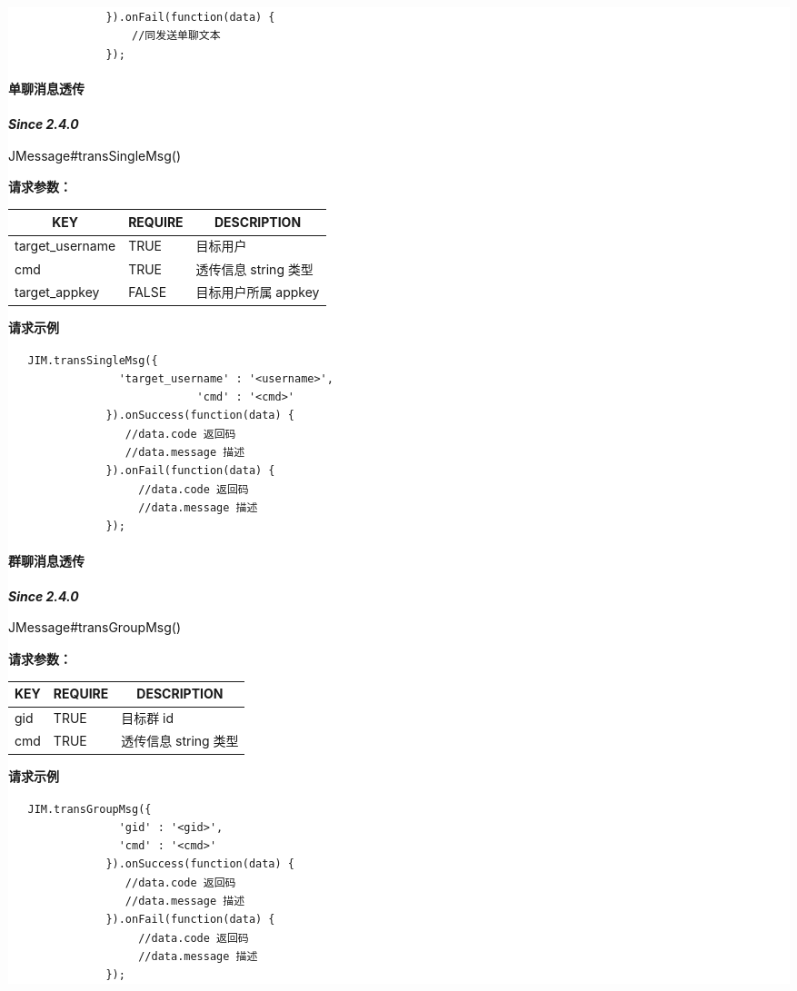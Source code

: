 ```
               }).onFail(function(data) {
                   //同发送单聊文本
               });
```
#### 单聊消息透传
***Since 2.4.0***

JMessage#transSingleMsg()

**请求参数：**

| KEY             | REQUIRE | DESCRIPTION    |
| --------------- | ------- | -------------- |
| target_username | TRUE    | 目标用户           |
| cmd             | TRUE    | 透传信息 string 类型 |
| target_appkey   | FALSE   | 目标用户所属 appkey  |

**请求示例**

```
   JIM.transSingleMsg({
                 'target_username' : '<username>',
                             'cmd' : '<cmd>'
               }).onSuccess(function(data) {
                  //data.code 返回码
                  //data.message 描述
               }).onFail(function(data) {
                    //data.code 返回码
                    //data.message 描述
               });
```

#### 群聊消息透传
***Since 2.4.0***

JMessage#transGroupMsg()

**请求参数：**

| KEY  | REQUIRE | DESCRIPTION    |
| ---- | ------- | -------------- |
| gid  | TRUE    | 目标群 id         |
| cmd  | TRUE    | 透传信息 string 类型 |

**请求示例**

```
   JIM.transGroupMsg({
                 'gid' : '<gid>',
                 'cmd' : '<cmd>'
               }).onSuccess(function(data) {
                  //data.code 返回码
                  //data.message 描述
               }).onFail(function(data) {
                    //data.code 返回码
                    //data.message 描述
               });
```
